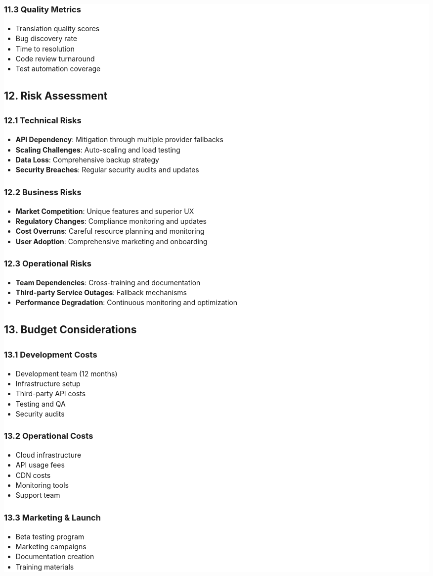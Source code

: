 ### 11.3 Quality Metrics
- Translation quality scores
- Bug discovery rate
- Time to resolution
- Code review turnaround
- Test automation coverage

## 12. Risk Assessment

### 12.1 Technical Risks
- **API Dependency**: Mitigation through multiple provider fallbacks
- **Scaling Challenges**: Auto-scaling and load testing
- **Data Loss**: Comprehensive backup strategy
- **Security Breaches**: Regular security audits and updates

### 12.2 Business Risks
- **Market Competition**: Unique features and superior UX
- **Regulatory Changes**: Compliance monitoring and updates
- **Cost Overruns**: Careful resource planning and monitoring
- **User Adoption**: Comprehensive marketing and onboarding

### 12.3 Operational Risks
- **Team Dependencies**: Cross-training and documentation
- **Third-party Service Outages**: Fallback mechanisms
- **Performance Degradation**: Continuous monitoring and optimization

## 13. Budget Considerations

### 13.1 Development Costs
- Development team (12 months)
- Infrastructure setup
- Third-party API costs
- Testing and QA
- Security audits

### 13.2 Operational Costs
- Cloud infrastructure
- API usage fees
- CDN costs
- Monitoring tools
- Support team

### 13.3 Marketing & Launch
- Beta testing program
- Marketing campaigns
- Documentation creation
- Training materials
